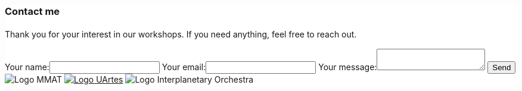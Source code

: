 <div class="p-5"></div>

<div class="form-container">
  <h3>Contact me</h3>
  <p>Thank you for your interest in our workshops. If you need anything, feel free to reach out.</p>
  <form action="https://formspree.io/f/mqkrdkde" method="POST" class="contact-form">
    <label>Your name:<input type="text" name="name" required></label>
    <label>Your email:<input type="email" name="email" required></label>
    <label>Your message:<textarea name="message" required></textarea></label>
    <button type="submit">Send</button>
  </form>
</div>

<div class="p-5"></div>

<div class="logo-grid">
  <img src="https://www.dropbox.com/scl/fi/nh8l7j56uidh2cdd4uut4/MMAT-BLANCO-2024.png?rlkey=jgmdll83abavbv06hnzn934jv&raw=1" alt="Logo MMAT">
  <a href="https://www.uartes.edu.ec" target="_blank"><img src="https://www.dropbox.com/scl/fi/h2x74tzmdz97nd871blek/LOGO-UARTES-BLANCO.png?rlkey=2qykue2qyo0zyt5ch4fkic7kd&st=01dslfp8&raw=1" alt="Logo UArtes"></a>
  <img src="/img/about/mw-logo-transparent.png" alt="Logo Interplanetary Orchestra">
</div>

<style>
/* Taller swipers for this page */
.swiper--tall { max-height:none; }
@media (min-width: 920px){ .swiper--tall { max-height:820px; } }
.swiper--tall .swiper__slide img { height:100%; object-fit:cover; }

/* OLD caption overrides no longer needed for separated swiper */
.swiper--separated .slide-caption { display:none !important; }

/* Separated layout styles */
.orb-slide { display:flex; flex-direction:column; align-items:center; gap:1.1rem; padding:1rem 1rem 1.6rem; }
.orb-step { font-size:1.25rem; font-weight:600; letter-spacing:.18em; background:rgba(0,0,0,.35); padding:.45rem .85rem .5rem; /* border removed */ border-radius:8px; backdrop-filter:blur(4px); box-shadow:0 0 0 1px rgba(0,0,0,.4),0 2px 6px -2px rgba(0,0,0,.6); margin:0; }
.orb-media { width:100%; max-width:880px; }
.orb-media img { width:100%; height:auto; display:block; border-radius:8px; }
.orb-desc { max-width:880px; font-size:.95rem; line-height:1.5; opacity:.92; text-align:left; }

@media (min-width:900px){ .orb-step { font-size:1.35rem; } }
@media (max-width:860px){
  .orb-step { font-size:1.4rem; letter-spacing:.18em; }
  .orb-desc { font-size:.87rem; }
  .orb-slide { gap:.9rem; padding:.85rem .85rem 1.3rem; }
}
@media (max-width:480px){
  .orb-step { font-size:1.1rem; padding:.45rem .8rem .5rem; }
  .orb-desc { font-size:.8rem; }
}
</style>
